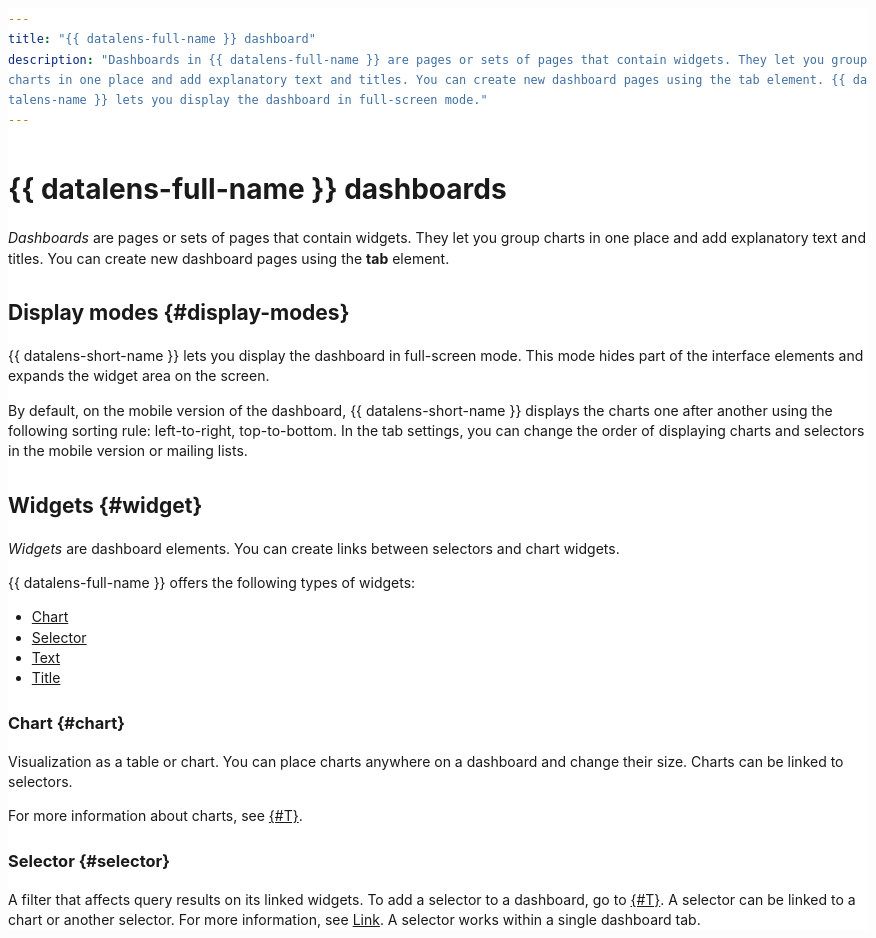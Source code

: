 ```yaml
---
title: "{{ datalens-full-name }} dashboard"
description: "Dashboards in {{ datalens-full-name }} are pages or sets of pages that contain widgets. They let you group charts in one place and add explanatory text and titles. You can create new dashboard pages using the tab element. {{ datalens-name }} lets you display the dashboard in full-screen mode."
---
```


# {{ datalens-full-name }} dashboards

_Dashboards_ are pages or sets of pages that contain widgets. They let you group charts in one place and add explanatory text and titles.
You can create new dashboard pages using the **tab** element.

## Display modes {#display-modes}

{{ datalens-short-name }} lets you display the dashboard in full-screen mode. This mode hides part of the interface elements and expands the widget area on the screen.

By default, on the mobile version of the dashboard, {{ datalens-short-name }} displays the charts one after another using the following sorting rule: left-to-right, top-to-bottom. In the tab settings, you can change the order of displaying charts and selectors in the mobile version or mailing lists. 



## Widgets {#widget}

_Widgets_ are dashboard elements. You can create links between selectors and chart widgets.

{{ datalens-full-name }} offers the following types of widgets:

* [Chart](#chart)
* [Selector](#selector)
* [Text](#text)
* [Title](#title)

### Chart {#chart}

Visualization as a table or chart.
You can place charts anywhere on a dashboard and change their size.
Charts can be linked to selectors.

For more information about charts, see [{#T}](chart/index.md).

### Selector {#selector}

A filter that affects query results on its linked widgets. To add a selector to a dashboard, go to [{#T}](../operations/dashboard/add-selector.md).
A selector can be linked to a chart or another selector.
 For more information, see [Link](#link).
A selector works within a single dashboard tab.
